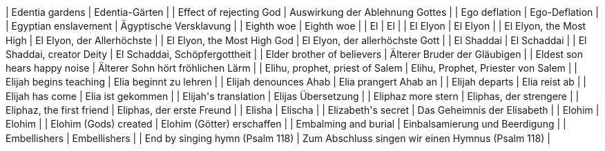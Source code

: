 | Edentia gardens                                                                         | Edentia-Gärten                                                                                                        |
| Effect of rejecting God                                                                 | Auswirkung der Ablehnung Gottes                                                                                       |
| Ego deflation                                                                           | Ego-Deflation                                                                                                         |
| Egyptian enslavement                                                                    | Ägyptische Versklavung                                                                                                |
| Eighth woe                                                                              | Eighth woe                                                                                                            |
| El                                                                                      | El                                                                                                                    |
| El Elyon                                                                                | El Elyon                                                                                                              |
| El Elyon, the Most High                                                                 | El Elyon, der Allerhöchste                                                                                            |
| El Elyon, the Most High God                                                             | El Elyon, der allerhöchste Gott                                                                                       |
| El Shaddai                                                                              | El Schaddai                                                                                                           |
| El Shaddai, creator Deity                                                               | El Schaddai, Schöpfergottheit                                                                                         |
| Elder brother of believers                                                              | Älterer Bruder der Gläubigen                                                                                          |
| Eldest son hears happy noise                                                            | Älterer Sohn hört fröhlichen Lärm                                                                                     |
| Elihu, prophet, priest of Salem                                                         | Elihu, Prophet, Priester von Salem                                                                                    |
| Elijah begins teaching                                                                  | Elia beginnt zu lehren                                                                                                |
| Elijah denounces Ahab                                                                   | Elia prangert Ahab an                                                                                                 |
| Elijah departs                                                                          | Elia reist ab                                                                                                         |
| Elijah has come                                                                         | Elia ist gekommen                                                                                                     |
| Elijah's translation                                                                    | Elijas Übersetzung                                                                                                    |
| Eliphaz more stern                                                                      | Eliphas, der strengere                                                                                                |
| Eliphaz, the first friend                                                               | Eliphas, der erste Freund                                                                                             |
| Elisha                                                                                  | Elischa                                                                                                               |
| Elizabeth's secret                                                                      | Das Geheimnis der Elisabeth                                                                                           |
| Elohim                                                                                  | Elohim                                                                                                                |
| Elohim (Gods) created                                                                   | Elohim (Götter) erschaffen                                                                                            |
| Embalming and burial                                                                    | Einbalsamierung und Beerdigung                                                                                        |
| Embellishers                                                                            | Embellishers                                                                                                          |
| End by singing hymn (Psalm 118)                                                         | Zum Abschluss singen wir einen Hymnus (Psalm 118)                                                                     |